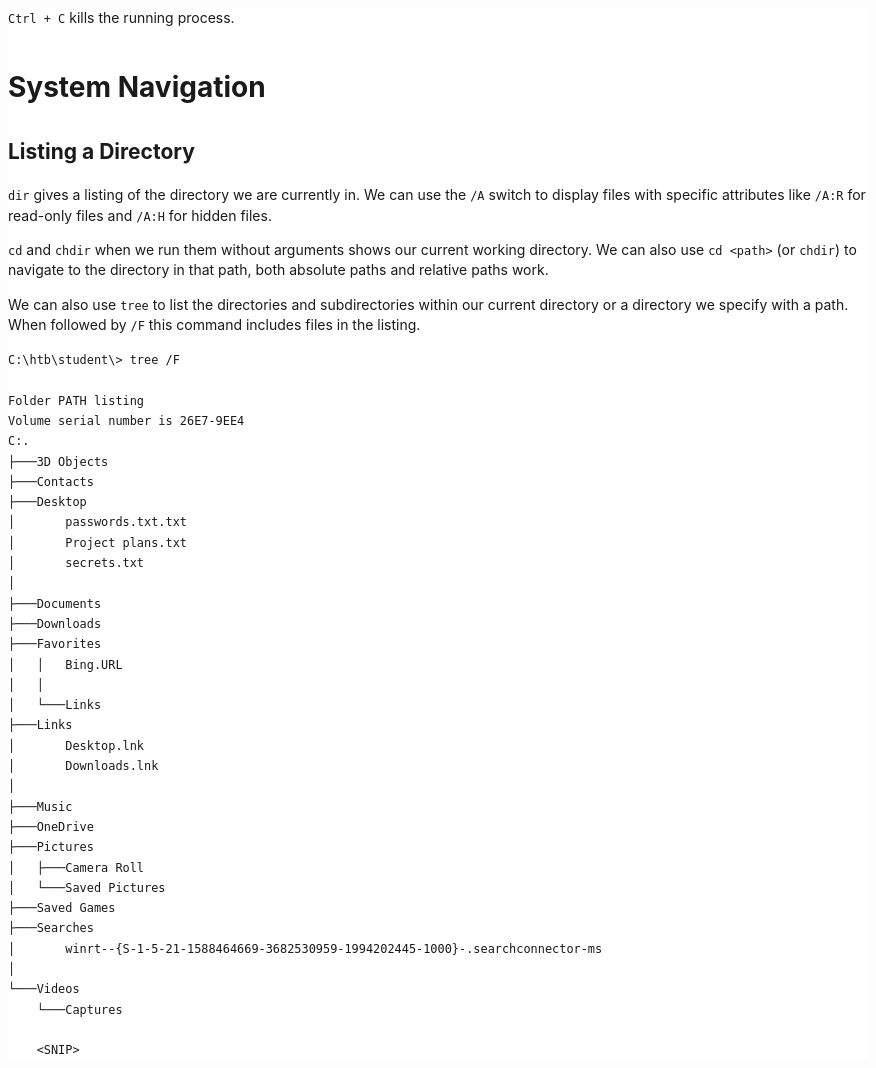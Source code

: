 `Ctrl + C` kills the running process.

# System Navigation
## Listing a Directory
`dir` gives a listing of the directory we are currently in. We can use the `/A` switch to display files with specific attributes like `/A:R` for read-only files and `/A:H` for hidden files.

`cd` and `chdir` when we run them without arguments shows our current working directory. We can also use `cd <path>` (or `chdir`) to navigate to the directory in that path, both absolute paths and relative paths work.

We can also use `tree` to list the directories and subdirectories within our current directory or a directory we specify with a path. When followed by `/F` this command includes files in the listing.
```cmd-session
C:\htb\student\> tree /F

Folder PATH listing
Volume serial number is 26E7-9EE4
C:.
├───3D Objects
├───Contacts
├───Desktop
│       passwords.txt.txt
│       Project plans.txt
│       secrets.txt
│
├───Documents
├───Downloads
├───Favorites
│   │   Bing.URL
│   │
│   └───Links
├───Links
│       Desktop.lnk
│       Downloads.lnk
│
├───Music
├───OneDrive
├───Pictures
│   ├───Camera Roll
│   └───Saved Pictures
├───Saved Games
├───Searches
│       winrt--{S-1-5-21-1588464669-3682530959-1994202445-1000}-.searchconnector-ms
│
└───Videos
    └───Captures

    <SNIP>
```
